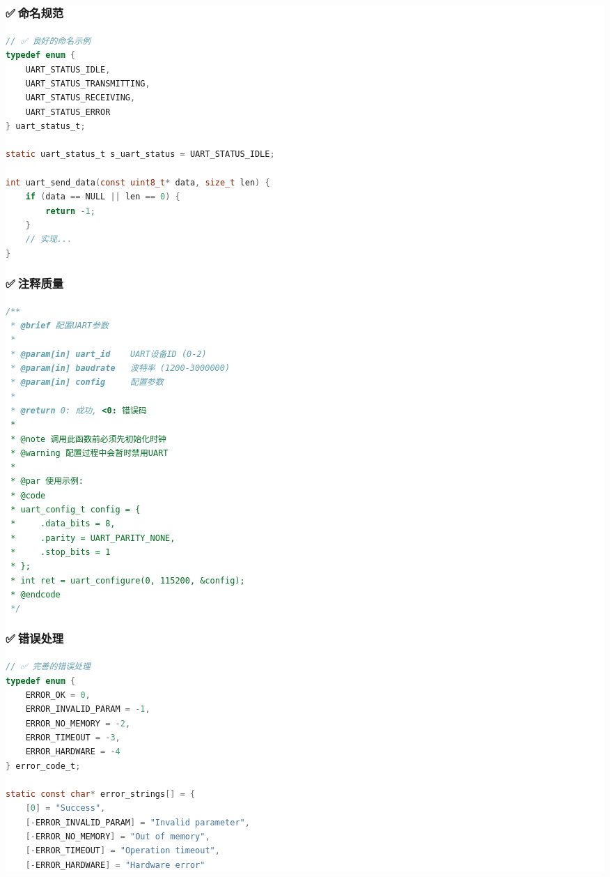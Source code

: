 ### ✅ 命名规范
```c
// ✅ 良好的命名示例
typedef enum {
    UART_STATUS_IDLE,
    UART_STATUS_TRANSMITTING,
    UART_STATUS_RECEIVING,
    UART_STATUS_ERROR
} uart_status_t;

static uart_status_t s_uart_status = UART_STATUS_IDLE;

int uart_send_data(const uint8_t* data, size_t len) {
    if (data == NULL || len == 0) {
        return -1;
    }
    // 实现...
}
```

### ✅ 注释质量
```c
/**
 * @brief 配置UART参数
 * 
 * @param[in] uart_id    UART设备ID (0-2)
 * @param[in] baudrate   波特率 (1200-3000000)
 * @param[in] config     配置参数
 * 
 * @return 0: 成功, <0: 错误码
 * 
 * @note 调用此函数前必须先初始化时钟
 * @warning 配置过程中会暂时禁用UART
 * 
 * @par 使用示例:
 * @code
 * uart_config_t config = {
 *     .data_bits = 8,
 *     .parity = UART_PARITY_NONE,
 *     .stop_bits = 1
 * };
 * int ret = uart_configure(0, 115200, &config);
 * @endcode
 */
```

### ✅ 错误处理
```c
// ✅ 完善的错误处理
typedef enum {
    ERROR_OK = 0,
    ERROR_INVALID_PARAM = -1,
    ERROR_NO_MEMORY = -2,
    ERROR_TIMEOUT = -3,
    ERROR_HARDWARE = -4
} error_code_t;

static const char* error_strings[] = {
    [0] = "Success",
    [-ERROR_INVALID_PARAM] = "Invalid parameter",
    [-ERROR_NO_MEMORY] = "Out of memory",
    [-ERROR_TIMEOUT] = "Operation timeout",
    [-ERROR_HARDWARE] = "Hardware error"
```